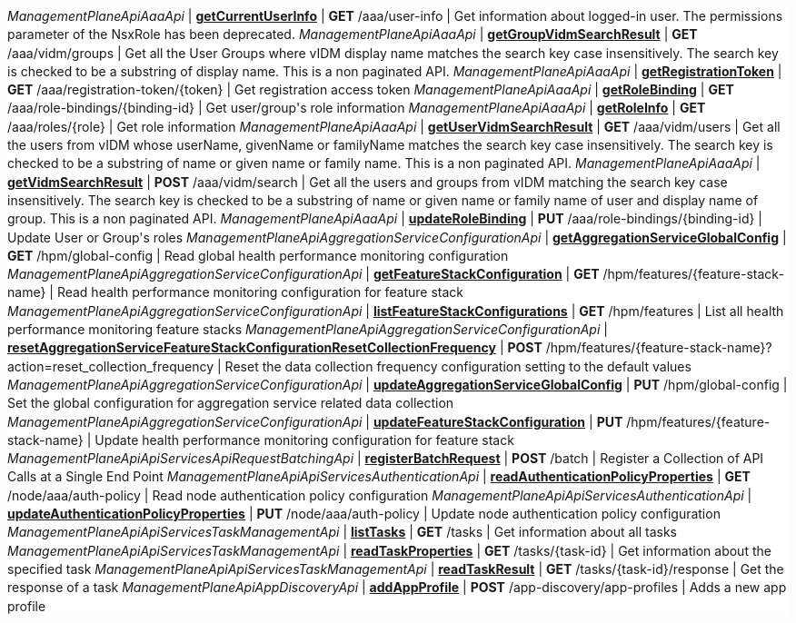*ManagementPlaneApiAaaApi* | [**getCurrentUserInfo**](docs/ManagementPlaneApiAaaApi.md#getCurrentUserInfo) | **GET** /aaa/user-info | Get information about logged-in user. The permissions parameter of the NsxRole has been deprecated.
*ManagementPlaneApiAaaApi* | [**getGroupVidmSearchResult**](docs/ManagementPlaneApiAaaApi.md#getGroupVidmSearchResult) | **GET** /aaa/vidm/groups | Get all the User Groups where vIDM display name matches the search key case insensitively. The search key is checked to be a substring of display name. This is a non paginated API.
*ManagementPlaneApiAaaApi* | [**getRegistrationToken**](docs/ManagementPlaneApiAaaApi.md#getRegistrationToken) | **GET** /aaa/registration-token/{token} | Get registration access token
*ManagementPlaneApiAaaApi* | [**getRoleBinding**](docs/ManagementPlaneApiAaaApi.md#getRoleBinding) | **GET** /aaa/role-bindings/{binding-id} | Get user/group&#x27;s role information
*ManagementPlaneApiAaaApi* | [**getRoleInfo**](docs/ManagementPlaneApiAaaApi.md#getRoleInfo) | **GET** /aaa/roles/{role} | Get role information
*ManagementPlaneApiAaaApi* | [**getUserVidmSearchResult**](docs/ManagementPlaneApiAaaApi.md#getUserVidmSearchResult) | **GET** /aaa/vidm/users | Get all the users from vIDM whose userName, givenName or familyName matches the search key case insensitively. The search key is checked to be a substring of name or given name or family name. This is a non paginated API.
*ManagementPlaneApiAaaApi* | [**getVidmSearchResult**](docs/ManagementPlaneApiAaaApi.md#getVidmSearchResult) | **POST** /aaa/vidm/search | Get all the users and groups from vIDM matching the search key case insensitively. The search key is checked to be a substring of name or given name or family name of user and display name of group. This is a non paginated API.
*ManagementPlaneApiAaaApi* | [**updateRoleBinding**](docs/ManagementPlaneApiAaaApi.md#updateRoleBinding) | **PUT** /aaa/role-bindings/{binding-id} | Update User or Group&#x27;s roles
*ManagementPlaneApiAggregationServiceConfigurationApi* | [**getAggregationServiceGlobalConfig**](docs/ManagementPlaneApiAggregationServiceConfigurationApi.md#getAggregationServiceGlobalConfig) | **GET** /hpm/global-config | Read global health performance monitoring configuration
*ManagementPlaneApiAggregationServiceConfigurationApi* | [**getFeatureStackConfiguration**](docs/ManagementPlaneApiAggregationServiceConfigurationApi.md#getFeatureStackConfiguration) | **GET** /hpm/features/{feature-stack-name} | Read health performance monitoring configuration for feature stack
*ManagementPlaneApiAggregationServiceConfigurationApi* | [**listFeatureStackConfigurations**](docs/ManagementPlaneApiAggregationServiceConfigurationApi.md#listFeatureStackConfigurations) | **GET** /hpm/features | List all health performance monitoring feature stacks
*ManagementPlaneApiAggregationServiceConfigurationApi* | [**resetAggregationServiceFeatureStackConfigurationResetCollectionFrequency**](docs/ManagementPlaneApiAggregationServiceConfigurationApi.md#resetAggregationServiceFeatureStackConfigurationResetCollectionFrequency) | **POST** /hpm/features/{feature-stack-name}?action&#x3D;reset_collection_frequency | Reset the data collection frequency configuration setting to the default values
*ManagementPlaneApiAggregationServiceConfigurationApi* | [**updateAggregationServiceGlobalConfig**](docs/ManagementPlaneApiAggregationServiceConfigurationApi.md#updateAggregationServiceGlobalConfig) | **PUT** /hpm/global-config | Set the global configuration for aggregation service related data collection
*ManagementPlaneApiAggregationServiceConfigurationApi* | [**updateFeatureStackConfiguration**](docs/ManagementPlaneApiAggregationServiceConfigurationApi.md#updateFeatureStackConfiguration) | **PUT** /hpm/features/{feature-stack-name} | Update health performance monitoring configuration for feature stack
*ManagementPlaneApiApiServicesApiRequestBatchingApi* | [**registerBatchRequest**](docs/ManagementPlaneApiApiServicesApiRequestBatchingApi.md#registerBatchRequest) | **POST** /batch | Register a Collection of API Calls at a Single End Point
*ManagementPlaneApiApiServicesAuthenticationApi* | [**readAuthenticationPolicyProperties**](docs/ManagementPlaneApiApiServicesAuthenticationApi.md#readAuthenticationPolicyProperties) | **GET** /node/aaa/auth-policy | Read node authentication policy configuration
*ManagementPlaneApiApiServicesAuthenticationApi* | [**updateAuthenticationPolicyProperties**](docs/ManagementPlaneApiApiServicesAuthenticationApi.md#updateAuthenticationPolicyProperties) | **PUT** /node/aaa/auth-policy | Update node authentication policy configuration
*ManagementPlaneApiApiServicesTaskManagementApi* | [**listTasks**](docs/ManagementPlaneApiApiServicesTaskManagementApi.md#listTasks) | **GET** /tasks | Get information about all tasks
*ManagementPlaneApiApiServicesTaskManagementApi* | [**readTaskProperties**](docs/ManagementPlaneApiApiServicesTaskManagementApi.md#readTaskProperties) | **GET** /tasks/{task-id} | Get information about the specified task
*ManagementPlaneApiApiServicesTaskManagementApi* | [**readTaskResult**](docs/ManagementPlaneApiApiServicesTaskManagementApi.md#readTaskResult) | **GET** /tasks/{task-id}/response | Get the response of a task
*ManagementPlaneApiAppDiscoveryApi* | [**addAppProfile**](docs/ManagementPlaneApiAppDiscoveryApi.md#addAppProfile) | **POST** /app-discovery/app-profiles | Adds a new app profile